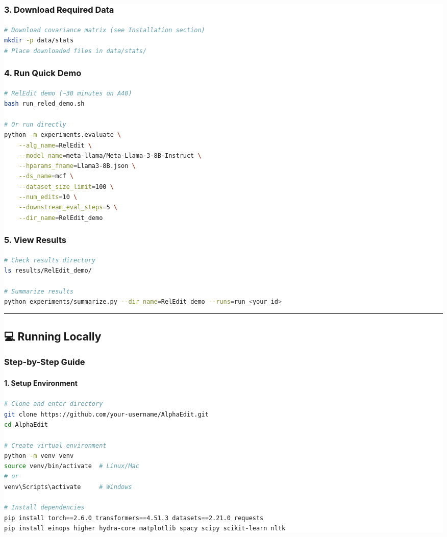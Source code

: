 ### 3. Download Required Data

```bash
# Download covariance matrix (see Installation section)
mkdir -p data/stats
# Place downloaded files in data/stats/
```

### 4. Run Quick Demo

```bash
# RelEdit demo (~30 minutes on A40)
bash run_reled_demo.sh

# Or run directly
python -m experiments.evaluate \
    --alg_name=RelEdit \
    --model_name=meta-llama/Meta-Llama-3-8B-Instruct \
    --hparams_fname=Llama3-8B.json \
    --ds_name=mcf \
    --dataset_size_limit=100 \
    --num_edits=10 \
    --downstream_eval_steps=5 \
    --dir_name=RelEdit_demo
```

### 5. View Results

```bash
# Check results directory
ls results/RelEdit_demo/

# Summarize results
python experiments/summarize.py --dir_name=RelEdit_demo --runs=run_<your_id>
```

---

## 💻 Running Locally

### Step-by-Step Guide

#### 1. Setup Environment

```bash
# Clone and enter directory
git clone https://github.com/your-username/AlphaEdit.git
cd AlphaEdit

# Create virtual environment
python -m venv venv
source venv/bin/activate  # Linux/Mac
# or
venv\Scripts\activate     # Windows

# Install dependencies
pip install torch==2.6.0 transformers==4.51.3 datasets==2.21.0 requests
pip install einops higher hydra-core matplotlib spacy scipy scikit-learn nltk
```
